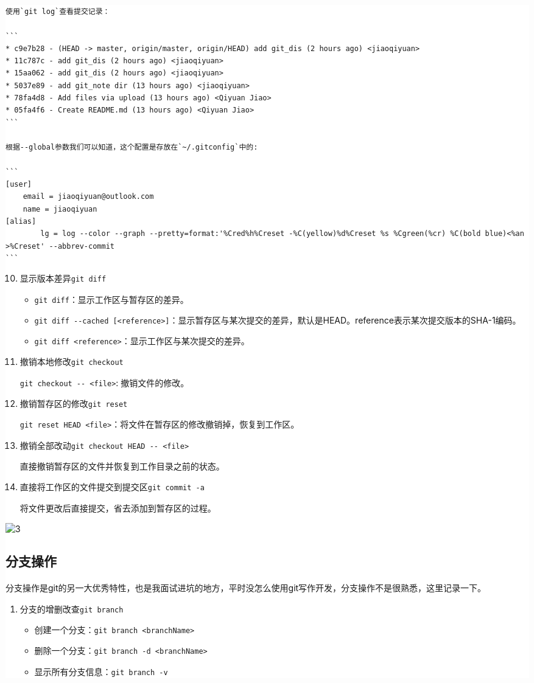     使用`git log`查看提交记录：

    ```
    * c9e7b28 - (HEAD -> master, origin/master, origin/HEAD) add git_dis (2 hours ago) <jiaoqiyuan>
    * 11c787c - add git_dis (2 hours ago) <jiaoqiyuan>
    * 15aa062 - add git_dis (2 hours ago) <jiaoqiyuan>
    * 5037e89 - add git_note dir (13 hours ago) <jiaoqiyuan>
    * 78fa4d8 - Add files via upload (13 hours ago) <Qiyuan Jiao>
    * 05fa4f6 - Create README.md (13 hours ago) <Qiyuan Jiao>
    ```

    根据--global参数我们可以知道，这个配置是存放在`~/.gitconfig`中的:

    ```
    [user]
        email = jiaoqiyuan@outlook.com
        name = jiaoqiyuan
    [alias]
            lg = log --color --graph --pretty=format:'%Cred%h%Creset -%C(yellow)%d%Creset %s %Cgreen(%cr) %C(bold blue)<%an>%Creset' --abbrev-commit
    ```

10. 显示版本差异`git diff`

    - `git diff`：显示工作区与暂存区的差异。

    - `git diff --cached [<reference>]`：显示暂存区与某次提交的差异，默认是HEAD。reference表示某次提交版本的SHA-1编码。

    - `git diff <reference>`：显示工作区与某次提交的差异。

11. 撤销本地修改`git checkout`

    `git checkout -- <file>`: 撤销文件的修改。

12. 撤销暂存区的修改`git reset`

    `git reset HEAD <file>`：将文件在暂存区的修改撤销掉，恢复到工作区。

13. 撤销全部改动`git checkout HEAD -- <file>`

    直接撤销暂存区的文件并恢复到工作目录之前的状态。

14. 直接将工作区的文件提交到提交区`git commit -a`

    将文件更改后直接提交，省去添加到暂存区的过程。

![3][3]

## 分支操作

分支操作是git的另一大优秀特性，也是我面试进坑的地方，平时没怎么使用git写作开发，分支操作不是很熟悉，这里记录一下。

1. 分支的增删改查`git branch`

    - 创建一个分支：`git branch <branchName>`

    - 删除一个分支：`git branch -d <branchName>`

    - 显示所有分支信息：`git branch -v`


[1]: https://github.com/jiaoqiyuan/pics/raw/master/git_note/git_dis.jpeg
[2]: https://github.com/jiaoqiyuan/pics/raw/master/git_note/git_status.png
[3]: https://github.com/jiaoqiyuan/pics/raw/master/git_note/git_workspace.png
[4]: https://github.com/jiaoqiyuan/pics/raw/master/git_note/git_stash.png
[5]: http://try.github.io/
[6]: http://www.ruanyifeng.com/blog/2015/12/git-cheat-sheet.html
[7]: http://www.ruanyifeng.com/blogimg/asset/2015/bg2015120901.png
[8]: https://www.liaoxuefeng.com/wiki/0013739516305929606dd18361248578c67b8067c8c017b000/